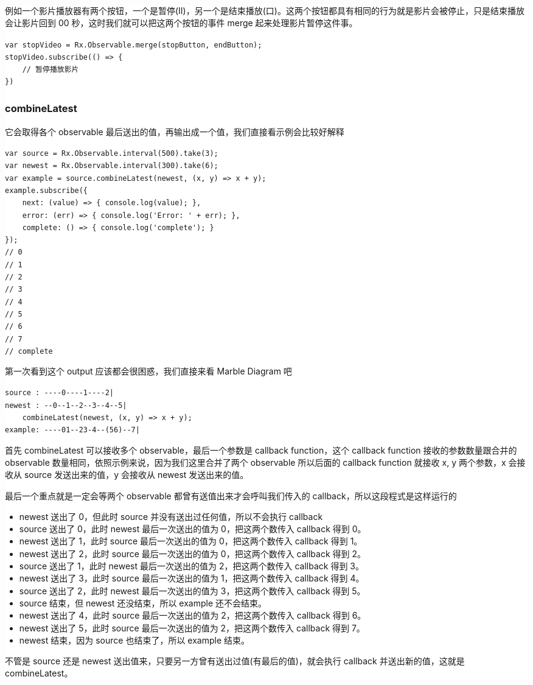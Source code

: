例如一个影片播放器有两个按钮，一个是暂停(II)，另一个是结束播放(口)。这两个按钮都具有相同的行为就是影片会被停止，只是结束播放会让影片回到 00 秒，这时我们就可以把这两个按钮的事件 merge 起来处理影片暂停这件事。

	var stopVideo = Rx.Observable.merge(stopButton, endButton);
	stopVideo.subscribe(() => {
		// 暂停播放影片
	})
### combineLatest ###
它会取得各个 observable 最后送出的值，再输出成一个值，我们直接看示例会比较好解释

    var source = Rx.Observable.interval(500).take(3);
	var newest = Rx.Observable.interval(300).take(6);
	var example = source.combineLatest(newest, (x, y) => x + y);
	example.subscribe({
	    next: (value) => { console.log(value); },
	    error: (err) => { console.log('Error: ' + err); },
	    complete: () => { console.log('complete'); }
	});
	// 0
	// 1
	// 2
	// 3
	// 4
	// 5
	// 6
	// 7
	// complete

第一次看到这个 output 应该都会很困惑，我们直接来看 Marble Diagram 吧

    source : ----0----1----2|
	newest : --0--1--2--3--4--5|
    	combineLatest(newest, (x, y) => x + y);
	example: ----01--23-4--(56)--7|

首先 combineLatest 可以接收多个 observable，最后一个参数是 callback function，这个 callback function 接收的参数数量跟合并的 observable 数量相同，依照示例来说，因为我们这里合并了两个 observable 所以后面的 callback function 就接收 x, y 两个参数，x 会接收从 source 发送出来的值，y 会接收从 newest 发送出来的值。

最后一个重点就是一定会等两个 observable 都曾有送值出来才会呼叫我们传入的 callback，所以这段程式是这样运行的

- newest 送出了 0，但此时 source 并没有送出过任何值，所以不会执行 callback
- source 送出了 0，此时 newest 最后一次送出的值为 0，把这两个数传入 callback 得到 0。
- newest 送出了 1，此时 source 最后一次送出的值为 0，把这两个数传入 callback 得到 1。
- newest 送出了 2，此时 source 最后一次送出的值为 0，把这两个数传入 callback 得到 2。
- source 送出了 1，此时 newest 最后一次送出的值为 2，把这两个数传入 callback 得到 3。
- newest 送出了 3，此时 source 最后一次送出的值为 1，把这两个数传入 callback 得到 4。
- source 送出了 2，此时 newest 最后一次送出的值为 3，把这两个数传入 callback 得到 5。
- source 结束，但 newest 还没结束，所以 example 还不会结束。
- newest 送出了 4，此时 source 最后一次送出的值为 2，把这两个数传入 callback 得到 6。
- newest 送出了 5，此时 source 最后一次送出的值为 2，把这两个数传入 callback 得到 7。
- newest 结束，因为 source 也结束了，所以 example 结束。

不管是 source 还是 newest 送出值来，只要另一方曾有送出过值(有最后的值)，就会执行 callback 并送出新的值，这就是 combineLatest。
